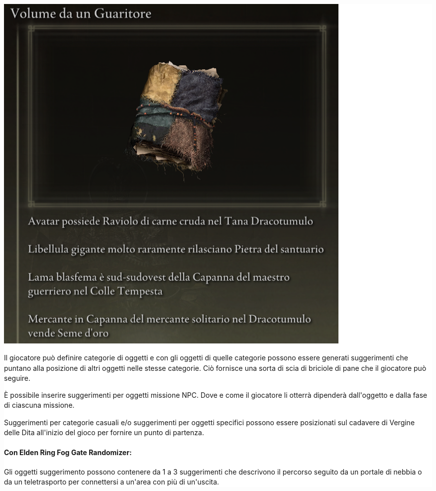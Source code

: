 ![](images/itemHint2_itait.png)  
  
Il giocatore può definire categorie di oggetti e con gli oggetti di quelle categorie possono essere generati suggerimenti che puntano alla posizione di altri oggetti nelle stesse categorie. Ciò fornisce una sorta di scia di briciole di pane che il giocatore può seguire.  
  
È possibile inserire suggerimenti per oggetti missione NPC. Dove e come il giocatore li otterrà dipenderà dall'oggetto e dalla fase di ciascuna missione.  
  
Suggerimenti per categorie casuali e/o suggerimenti per oggetti specifici possono essere posizionati sul cadavere di Vergine delle Dita all'inizio del gioco per fornire un punto di partenza.  
  
#### Con Elden Ring Fog Gate Randomizer:  
  
Gli oggetti suggerimento possono contenere da 1 a 3 suggerimenti che descrivono il percorso seguito da un portale di nebbia o da un teletrasporto per connettersi a un'area con più di un'uscita.  
